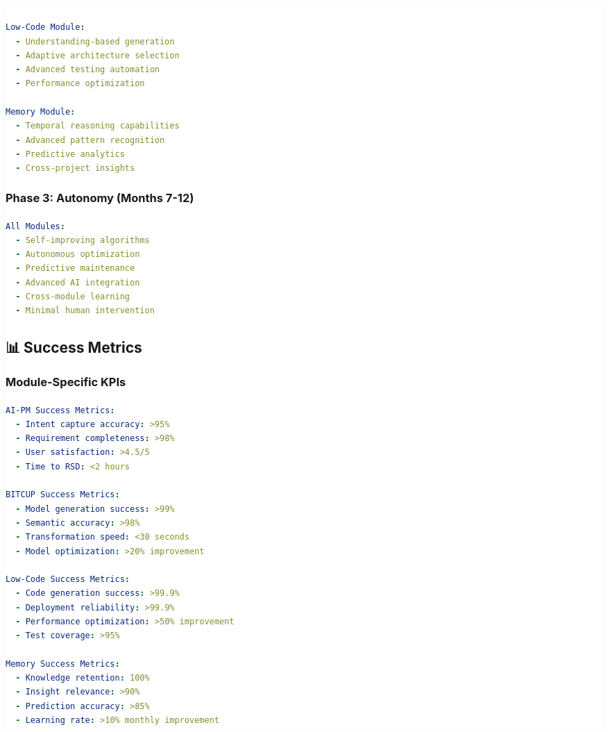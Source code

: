 ```yaml

Low-Code Module:
  - Understanding-based generation
  - Adaptive architecture selection
  - Advanced testing automation
  - Performance optimization

Memory Module:
  - Temporal reasoning capabilities
  - Advanced pattern recognition
  - Predictive analytics
  - Cross-project insights
```

### Phase 3: Autonomy (Months 7-12)
```yaml
All Modules:
  - Self-improving algorithms
  - Autonomous optimization
  - Predictive maintenance
  - Advanced AI integration
  - Cross-module learning
  - Minimal human intervention
```

## 📊 Success Metrics

### Module-Specific KPIs

```yaml
AI-PM Success Metrics:
  - Intent capture accuracy: >95%
  - Requirement completeness: >98%
  - User satisfaction: >4.5/5
  - Time to RSD: <2 hours

BITCUP Success Metrics:
  - Model generation success: >99%
  - Semantic accuracy: >98%
  - Transformation speed: <30 seconds
  - Model optimization: >20% improvement

Low-Code Success Metrics:
  - Code generation success: >99.9%
  - Deployment reliability: >99.9%
  - Performance optimization: >50% improvement
  - Test coverage: >95%

Memory Success Metrics:
  - Knowledge retention: 100%
  - Insight relevance: >90%
  - Prediction accuracy: >85%
  - Learning rate: >10% monthly improvement
```

